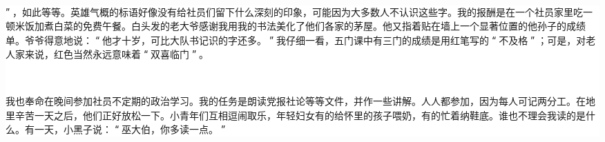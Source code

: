   <span class="s2">
   ”
  </span>
  <span class="s1">
   ，如此等等。英雄气概的标语好像没有给社员们留下什么深刻的印象，可能因为大多数人不认识这些字。我的报酬是在一个社员家里吃一顿米饭加煮白菜的免费午餐。白头发的老大爷感谢我用我的书法美化了他们各家的茅屋。他又指着贴在墙上一个显著位置的他孙子的成绩单。爷爷得意地说：
  </span>
  <span class="s2">
   “
  </span>
  <span class="s1">
   他才十岁，可比大队书记识的字还多。
  </span>
  <span class="s2">
   ”
  </span>
  <span class="s1">
   我仔细一看，五门课中有三门的成绩是用红笔写的
  </span>
  <span class="s2">
   “
  </span>
  <span class="s1">
   不及格
  </span>
  <span class="s2">
   ”
  </span>
  <span class="s1">
   ；可是，对老人家来说，红色当然永远意味着
  </span>
  <span class="s2">
   “
  </span>
  <span class="s1">
   双喜临门
  </span>
  <span class="s2">
   ”
  </span>
  <span class="s1">
   。
  </span>
 </p>
 <p class="p1">
  <span class="s1">
  </span>
  <br/>
 </p>
 <p class="p2">
  <span class="s1">
   我也奉命在晚间参加社员不定期的政治学习。我的任务是朗读党报社论等等文件，并作一些讲解。人人都参加，因为每人可记两分工。在地里辛苦一天之后，他们正好放松一下。小青年们互相逗闹取乐，年轻妇女有的给怀里的孩子喂奶，有的忙着纳鞋底。谁也不理会我读的是什么。有一天，小黑子说：
  </span>
  <span class="s2">
   “
  </span>
  <span class="s1">
   巫大伯，你多读一点。
  </span>
  <span class="s2">
   ”
  </span>
  <span class="s1">